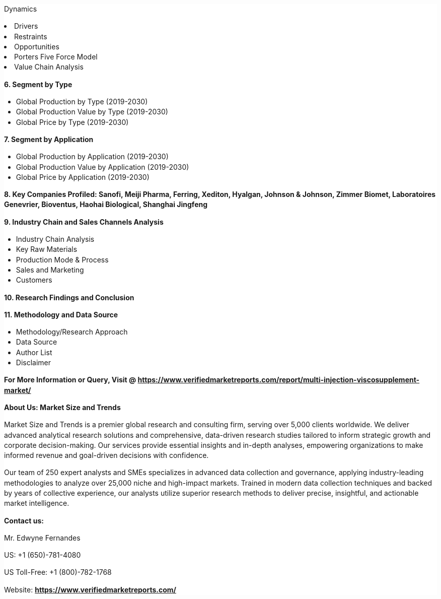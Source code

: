 Dynamics</li><li>Drivers</li><li>Restraints</li><li>Opportunities</li><li>Porters Five Force Model</li><li>Value Chain Analysis&nbsp;</li></ul><p><strong>6. Segment by Type</strong></p><ul><li>Global Production by Type (2019-2030)</li><li>Global Production Value by Type (2019-2030)</li><li>Global Price by Type (2019-2030)</li></ul><p><strong>7. Segment by Application</strong></p><ul><li>Global Production by Application (2019-2030)</li><li>Global Production Value by Application (2019-2030)</li><li>Global Price by Application (2019-2030)</li></ul><p><strong>8. Key Companies Profiled: Sanofi, Meiji Pharma, Ferring, Xediton, Hyalgan, Johnson & Johnson, Zimmer Biomet, Laboratoires Genevrier, Bioventus, Haohai Biological, Shanghai Jingfeng</strong></p><p><strong>9. Industry Chain and Sales Channels Analysis</strong></p><ul><li>Industry Chain Analysis</li><li>Key Raw Materials</li><li>Production Mode &amp; Process</li><li>Sales and Marketing</li><li>Customers</li></ul><p><strong>10. Research Findings and Conclusion</strong></p><p><strong>11. Methodology and Data Source</strong></p><ul><li>Methodology/Research Approach</li><li>Data Source</li><li>Author List</li><li>Disclaimer</li></ul></p><p><strong>For More Information or Query, Visit @ <a href="https://www.verifiedmarketreports.com/report/multi-injection-viscosupplement-market/">https://www.verifiedmarketreports.com/report/multi-injection-viscosupplement-market/</a></strong></p><p><strong>About Us: Market Size and Trends</strong></p><p>Market Size and Trends is a premier global research and consulting firm, serving over 5,000 clients worldwide. We deliver advanced analytical research solutions and comprehensive, data-driven research studies tailored to inform strategic growth and corporate decision-making. Our services provide essential insights and in-depth analyses, empowering organizations to make informed revenue and goal-driven decisions with confidence.</p><p>Our team of 250 expert analysts and SMEs specializes in advanced data collection and governance, applying industry-leading methodologies to analyze over 25,000 niche and high-impact markets. Trained in modern data collection techniques and backed by years of collective experience, our analysts utilize superior research methods to deliver precise, insightful, and actionable market intelligence.</p><p><strong>Contact us:</strong></p><p>Mr. Edwyne Fernandes</p><p>US: +1 (650)-781-4080</p><p>US Toll-Free: +1 (800)-782-1768</p><p>Website: <strong><a href="https://www.verifiedmarketreports.com/">https://www.verifiedmarketreports.com/</a></strong></p>
